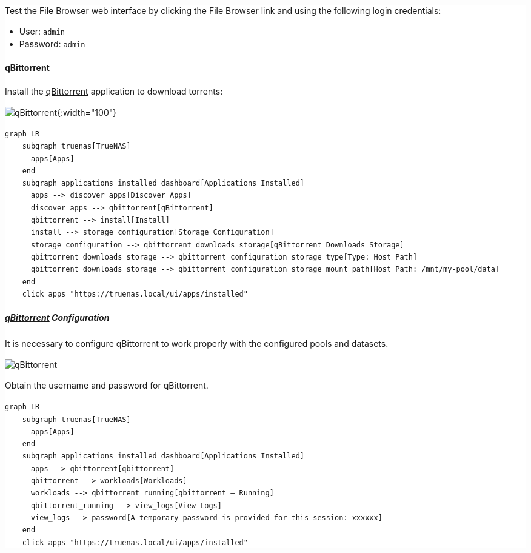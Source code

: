 Test the [File Browser](https://filebrowser.org/) web interface by clicking the
[File Browser](http://truenas.local:30051/) link and using the following login
credentials:

* User: `admin`
* Password: `admin`

#### [qBittorrent](https://www.qbittorrent.org/)

Install the [qBittorrent](https://www.qbittorrent.org/) application to download
torrents:

![qBittorrent](https://raw.githubusercontent.com/qbittorrent/qBittorrent/ab91d546e51bdd104d6d520dc2a000ade79b207b/src/icons/qbittorrent-tray.svg){:width="100"}

```mermaid
graph LR
    subgraph truenas[TrueNAS]
      apps[Apps]
    end
    subgraph applications_installed_dashboard[Applications Installed]
      apps --> discover_apps[Discover Apps]
      discover_apps --> qbittorrent[qBittorrent]
      qbittorrent --> install[Install]
      install --> storage_configuration[Storage Configuration]
      storage_configuration --> qbittorrent_downloads_storage[qBittorrent Downloads Storage]
      qbittorrent_downloads_storage --> qbittorrent_configuration_storage_type[Type: Host Path]
      qbittorrent_downloads_storage --> qbittorrent_configuration_storage_mount_path[Host Path: /mnt/my-pool/data]
    end
    click apps "https://truenas.local/ui/apps/installed"
```

##### [qBittorrent](https://www.qbittorrent.org/) Configuration

It is necessary to configure qBittorrent to work properly with the configured
pools and datasets.

![qBittorrent](https://raw.githubusercontent.com/qbittorrent/qBittorrent/ab91d546e51bdd104d6d520dc2a000ade79b207b/src/icons/mascot.png)

Obtain the username and password for qBittorrent.

```mermaid
graph LR
    subgraph truenas[TrueNAS]
      apps[Apps]
    end
    subgraph applications_installed_dashboard[Applications Installed]
      apps --> qbittorrent[qbittorrent]
      qbittorrent --> workloads[Workloads]
      workloads --> qbittorrent_running[qbittorrent – Running]
      qbittorrent_running --> view_logs[View Logs]
      view_logs --> password[A temporary password is provided for this session: xxxxxx]
    end
    click apps "https://truenas.local/ui/apps/installed"
```
